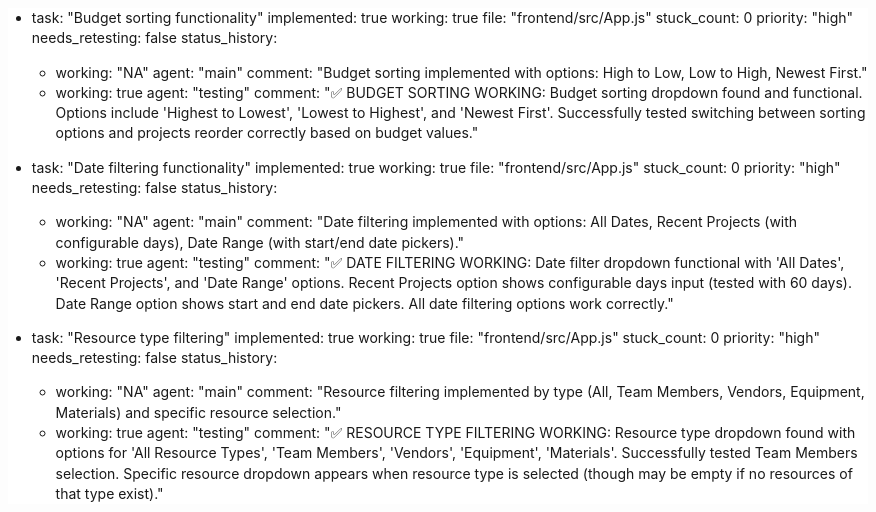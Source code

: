   - task: "Budget sorting functionality"
    implemented: true
    working: true
    file: "frontend/src/App.js"
    stuck_count: 0
    priority: "high"
    needs_retesting: false
    status_history:
      - working: "NA"
        agent: "main"
        comment: "Budget sorting implemented with options: High to Low, Low to High, Newest First."
      - working: true
        agent: "testing"
        comment: "✅ BUDGET SORTING WORKING: Budget sorting dropdown found and functional. Options include 'Highest to Lowest', 'Lowest to Highest', and 'Newest First'. Successfully tested switching between sorting options and projects reorder correctly based on budget values."

  - task: "Date filtering functionality"
    implemented: true
    working: true
    file: "frontend/src/App.js"
    stuck_count: 0
    priority: "high"
    needs_retesting: false
    status_history:
      - working: "NA"
        agent: "main"
        comment: "Date filtering implemented with options: All Dates, Recent Projects (with configurable days), Date Range (with start/end date pickers)."
      - working: true
        agent: "testing"
        comment: "✅ DATE FILTERING WORKING: Date filter dropdown functional with 'All Dates', 'Recent Projects', and 'Date Range' options. Recent Projects option shows configurable days input (tested with 60 days). Date Range option shows start and end date pickers. All date filtering options work correctly."

  - task: "Resource type filtering"
    implemented: true
    working: true
    file: "frontend/src/App.js"
    stuck_count: 0
    priority: "high"
    needs_retesting: false
    status_history:
      - working: "NA"
        agent: "main"
        comment: "Resource filtering implemented by type (All, Team Members, Vendors, Equipment, Materials) and specific resource selection."
      - working: true
        agent: "testing"
        comment: "✅ RESOURCE TYPE FILTERING WORKING: Resource type dropdown found with options for 'All Resource Types', 'Team Members', 'Vendors', 'Equipment', 'Materials'. Successfully tested Team Members selection. Specific resource dropdown appears when resource type is selected (though may be empty if no resources of that type exist)."
